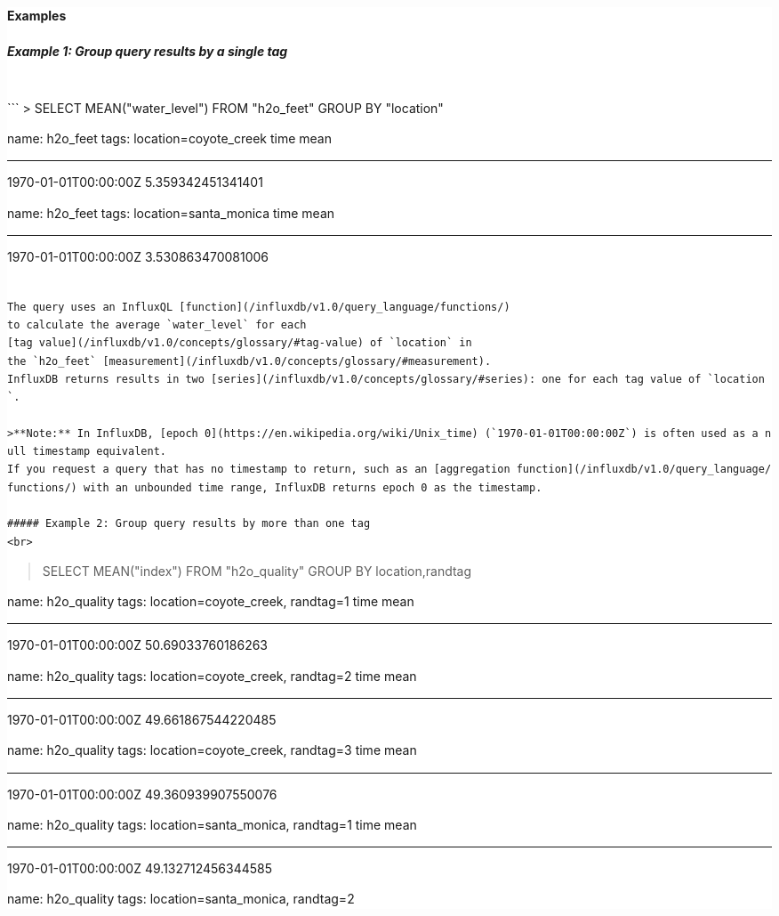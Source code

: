 #### Examples

##### Example 1: Group query results by a single tag
<br>
```
> SELECT MEAN("water_level") FROM "h2o_feet" GROUP BY "location"

name: h2o_feet
tags: location=coyote_creek
time			               mean
----			               ----
1970-01-01T00:00:00Z	 5.359342451341401


name: h2o_feet
tags: location=santa_monica
time			               mean
----			               ----
1970-01-01T00:00:00Z	 3.530863470081006
```

The query uses an InfluxQL [function](/influxdb/v1.0/query_language/functions/)
to calculate the average `water_level` for each
[tag value](/influxdb/v1.0/concepts/glossary/#tag-value) of `location` in
the `h2o_feet` [measurement](/influxdb/v1.0/concepts/glossary/#measurement).
InfluxDB returns results in two [series](/influxdb/v1.0/concepts/glossary/#series): one for each tag value of `location`.

>**Note:** In InfluxDB, [epoch 0](https://en.wikipedia.org/wiki/Unix_time) (`1970-01-01T00:00:00Z`) is often used as a null timestamp equivalent.
If you request a query that has no timestamp to return, such as an [aggregation function](/influxdb/v1.0/query_language/functions/) with an unbounded time range, InfluxDB returns epoch 0 as the timestamp.

##### Example 2: Group query results by more than one tag
<br>
```
> SELECT MEAN("index") FROM "h2o_quality" GROUP BY location,randtag

name: h2o_quality
tags: location=coyote_creek, randtag=1
time                  mean
----                  ----
1970-01-01T00:00:00Z  50.69033760186263

name: h2o_quality
tags: location=coyote_creek, randtag=2
time                   mean
----                   ----
1970-01-01T00:00:00Z   49.661867544220485

name: h2o_quality
tags: location=coyote_creek, randtag=3
time                   mean
----                   ----
1970-01-01T00:00:00Z   49.360939907550076

name: h2o_quality
tags: location=santa_monica, randtag=1
time                   mean
----                   ----
1970-01-01T00:00:00Z   49.132712456344585

name: h2o_quality
tags: location=santa_monica, randtag=2
```